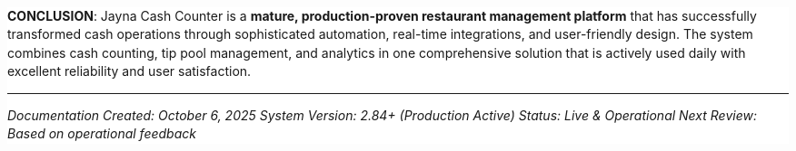 
**CONCLUSION**: Jayna Cash Counter is a **mature, production-proven restaurant management platform** that has successfully transformed cash operations through sophisticated automation, real-time integrations, and user-friendly design. The system combines cash counting, tip pool management, and analytics in one comprehensive solution that is actively used daily with excellent reliability and user satisfaction.

---

*Documentation Created: October 6, 2025*
*System Version: 2.84+ (Production Active)*
*Status: Live & Operational*
*Next Review: Based on operational feedback*
